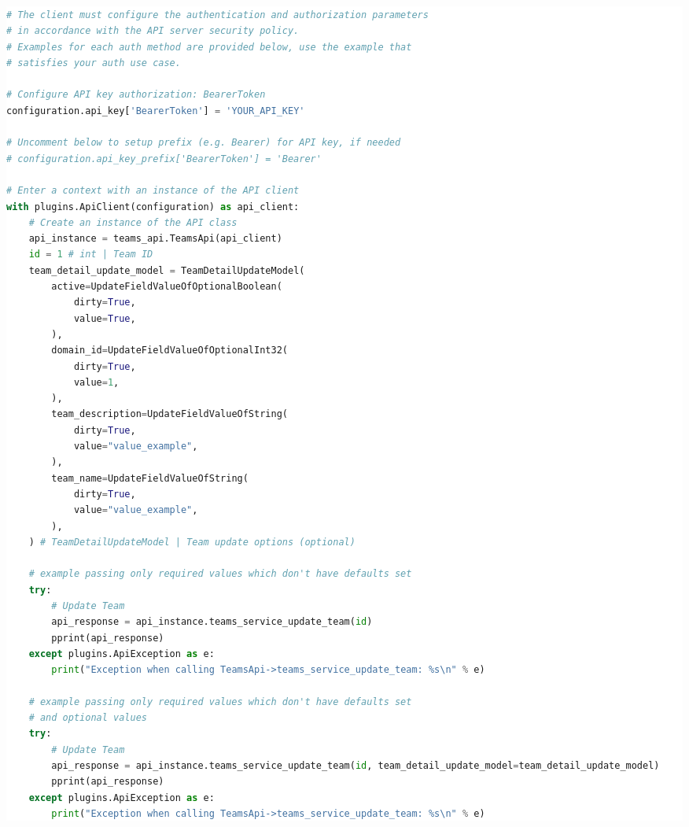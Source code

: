 ```python
# The client must configure the authentication and authorization parameters
# in accordance with the API server security policy.
# Examples for each auth method are provided below, use the example that
# satisfies your auth use case.

# Configure API key authorization: BearerToken
configuration.api_key['BearerToken'] = 'YOUR_API_KEY'

# Uncomment below to setup prefix (e.g. Bearer) for API key, if needed
# configuration.api_key_prefix['BearerToken'] = 'Bearer'

# Enter a context with an instance of the API client
with plugins.ApiClient(configuration) as api_client:
    # Create an instance of the API class
    api_instance = teams_api.TeamsApi(api_client)
    id = 1 # int | Team ID
    team_detail_update_model = TeamDetailUpdateModel(
        active=UpdateFieldValueOfOptionalBoolean(
            dirty=True,
            value=True,
        ),
        domain_id=UpdateFieldValueOfOptionalInt32(
            dirty=True,
            value=1,
        ),
        team_description=UpdateFieldValueOfString(
            dirty=True,
            value="value_example",
        ),
        team_name=UpdateFieldValueOfString(
            dirty=True,
            value="value_example",
        ),
    ) # TeamDetailUpdateModel | Team update options (optional)

    # example passing only required values which don't have defaults set
    try:
        # Update Team
        api_response = api_instance.teams_service_update_team(id)
        pprint(api_response)
    except plugins.ApiException as e:
        print("Exception when calling TeamsApi->teams_service_update_team: %s\n" % e)

    # example passing only required values which don't have defaults set
    # and optional values
    try:
        # Update Team
        api_response = api_instance.teams_service_update_team(id, team_detail_update_model=team_detail_update_model)
        pprint(api_response)
    except plugins.ApiException as e:
        print("Exception when calling TeamsApi->teams_service_update_team: %s\n" % e)
```

